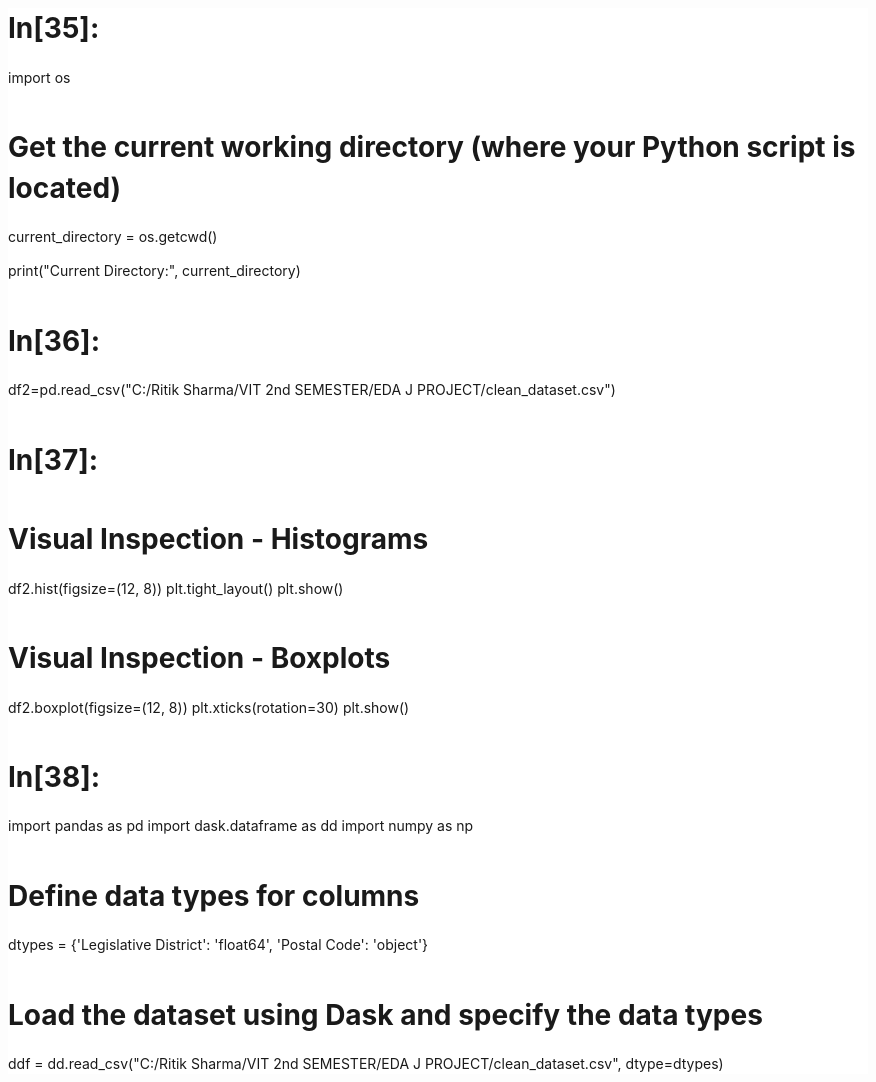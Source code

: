 
# In[35]:


import os

# Get the current working directory (where your Python script is located)
current_directory = os.getcwd()

print("Current Directory:", current_directory)


# In[36]:


df2=pd.read_csv("C:/Ritik Sharma/VIT  2nd SEMESTER/EDA J PROJECT/clean_dataset.csv")


# In[37]:


# Visual Inspection - Histograms
df2.hist(figsize=(12, 8))
plt.tight_layout()
plt.show()

# Visual Inspection - Boxplots
df2.boxplot(figsize=(12, 8))
plt.xticks(rotation=30)
plt.show()


# In[38]:


import pandas as pd
import dask.dataframe as dd
import numpy as np

# Define data types for columns
dtypes = {'Legislative District': 'float64', 'Postal Code': 'object'}

# Load the dataset using Dask and specify the data types
ddf = dd.read_csv("C:/Ritik Sharma/VIT  2nd SEMESTER/EDA J PROJECT/clean_dataset.csv", dtype=dtypes)
